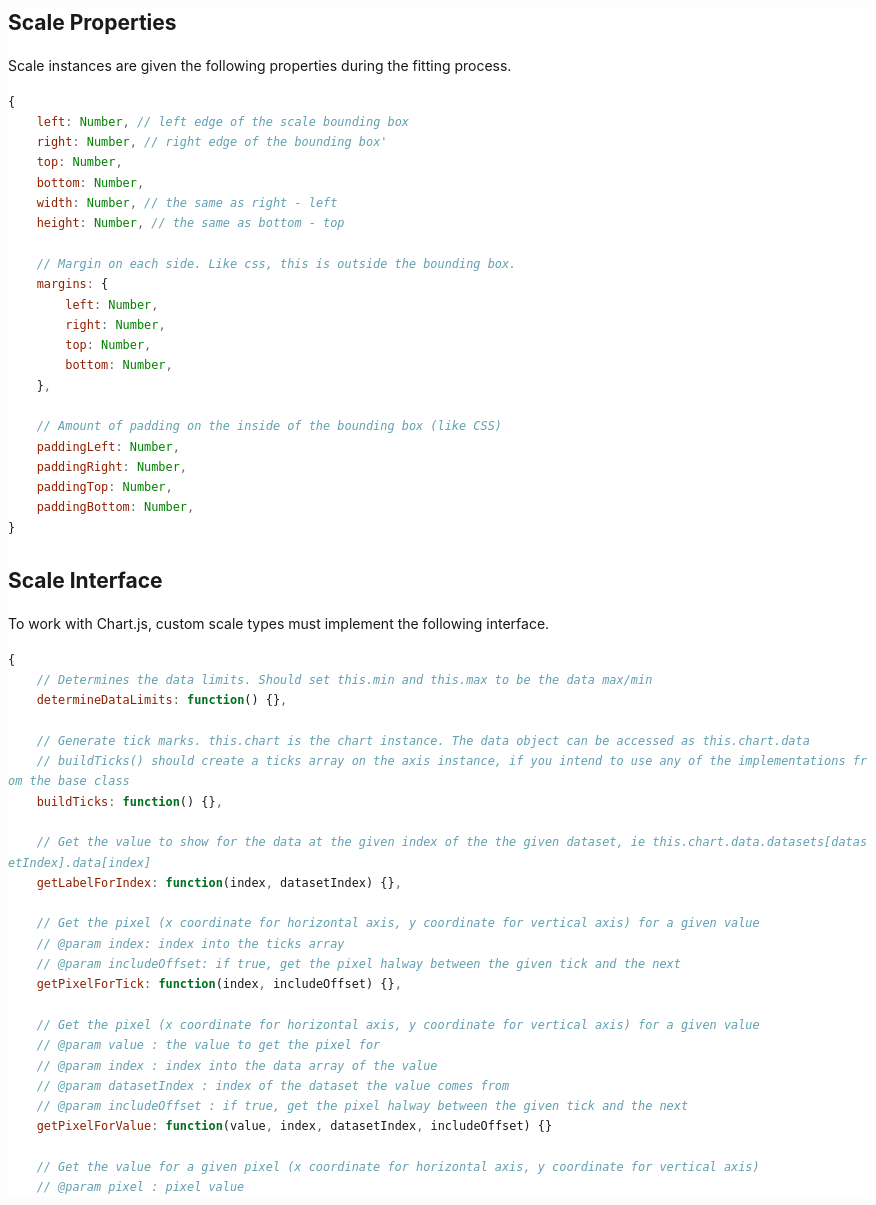 ## Scale Properties

Scale instances are given the following properties during the fitting process.

```javascript
{
    left: Number, // left edge of the scale bounding box
    right: Number, // right edge of the bounding box'
    top: Number,
    bottom: Number,
    width: Number, // the same as right - left
    height: Number, // the same as bottom - top

    // Margin on each side. Like css, this is outside the bounding box.
    margins: {
        left: Number,
        right: Number,
        top: Number,
        bottom: Number,
    },

    // Amount of padding on the inside of the bounding box (like CSS)
    paddingLeft: Number,
    paddingRight: Number,
    paddingTop: Number,
    paddingBottom: Number,
}
```

## Scale Interface
To work with Chart.js, custom scale types must implement the following interface.

```javascript
{
    // Determines the data limits. Should set this.min and this.max to be the data max/min
    determineDataLimits: function() {},

    // Generate tick marks. this.chart is the chart instance. The data object can be accessed as this.chart.data
    // buildTicks() should create a ticks array on the axis instance, if you intend to use any of the implementations from the base class
    buildTicks: function() {},

    // Get the value to show for the data at the given index of the the given dataset, ie this.chart.data.datasets[datasetIndex].data[index]
    getLabelForIndex: function(index, datasetIndex) {},

    // Get the pixel (x coordinate for horizontal axis, y coordinate for vertical axis) for a given value
    // @param index: index into the ticks array
    // @param includeOffset: if true, get the pixel halway between the given tick and the next
    getPixelForTick: function(index, includeOffset) {},

    // Get the pixel (x coordinate for horizontal axis, y coordinate for vertical axis) for a given value
    // @param value : the value to get the pixel for
    // @param index : index into the data array of the value
    // @param datasetIndex : index of the dataset the value comes from
    // @param includeOffset : if true, get the pixel halway between the given tick and the next
    getPixelForValue: function(value, index, datasetIndex, includeOffset) {}

    // Get the value for a given pixel (x coordinate for horizontal axis, y coordinate for vertical axis)
    // @param pixel : pixel value
```